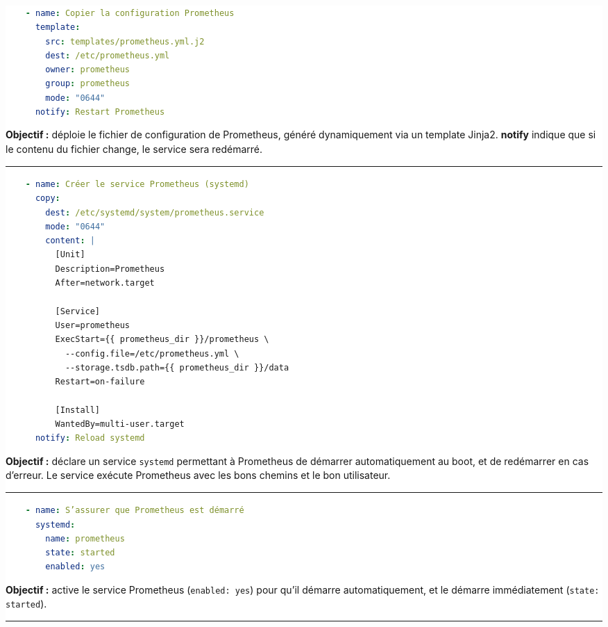 ```yaml
    - name: Copier la configuration Prometheus
      template:
        src: templates/prometheus.yml.j2
        dest: /etc/prometheus.yml
        owner: prometheus
        group: prometheus
        mode: "0644"
      notify: Restart Prometheus
```

**Objectif :** déploie le fichier de configuration de Prometheus, généré dynamiquement via un template Jinja2.
**notify** indique que si le contenu du fichier change, le service sera redémarré.

---

```yaml
    - name: Créer le service Prometheus (systemd)
      copy:
        dest: /etc/systemd/system/prometheus.service
        mode: "0644"
        content: |
          [Unit]
          Description=Prometheus
          After=network.target

          [Service]
          User=prometheus
          ExecStart={{ prometheus_dir }}/prometheus \
            --config.file=/etc/prometheus.yml \
            --storage.tsdb.path={{ prometheus_dir }}/data
          Restart=on-failure

          [Install]
          WantedBy=multi-user.target
      notify: Reload systemd
```

**Objectif :** déclare un service `systemd` permettant à Prometheus de démarrer automatiquement au boot, et de redémarrer en cas d’erreur.
Le service exécute Prometheus avec les bons chemins et le bon utilisateur.

---

```yaml
    - name: S’assurer que Prometheus est démarré
      systemd:
        name: prometheus
        state: started
        enabled: yes
```

**Objectif :** active le service Prometheus (`enabled: yes`) pour qu’il démarre automatiquement, et le démarre immédiatement (`state: started`).

---